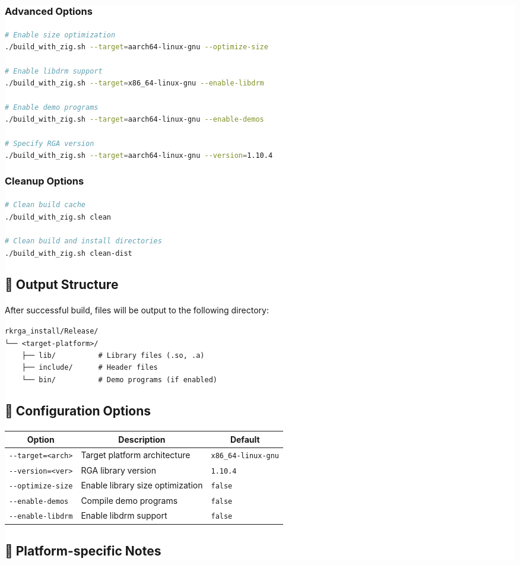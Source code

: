 ### Advanced Options

```bash
# Enable size optimization
./build_with_zig.sh --target=aarch64-linux-gnu --optimize-size

# Enable libdrm support
./build_with_zig.sh --target=x86_64-linux-gnu --enable-libdrm

# Enable demo programs
./build_with_zig.sh --target=aarch64-linux-gnu --enable-demos

# Specify RGA version
./build_with_zig.sh --target=aarch64-linux-gnu --version=1.10.4
```

### Cleanup Options

```bash
# Clean build cache
./build_with_zig.sh clean

# Clean build and install directories
./build_with_zig.sh clean-dist
```

## 📁 Output Structure

After successful build, files will be output to the following directory:

```
rkrga_install/Release/
└── <target-platform>/
    ├── lib/          # Library files (.so, .a)
    ├── include/      # Header files
    └── bin/          # Demo programs (if enabled)
```

## 🔧 Configuration Options

| Option | Description | Default |
|--------|-------------|---------|
| `--target=<arch>` | Target platform architecture | `x86_64-linux-gnu` |
| `--version=<ver>` | RGA library version | `1.10.4` |
| `--optimize-size` | Enable library size optimization | `false` |
| `--enable-demos` | Compile demo programs | `false` |
| `--enable-libdrm` | Enable libdrm support | `false` |

## 🎯 Platform-specific Notes
